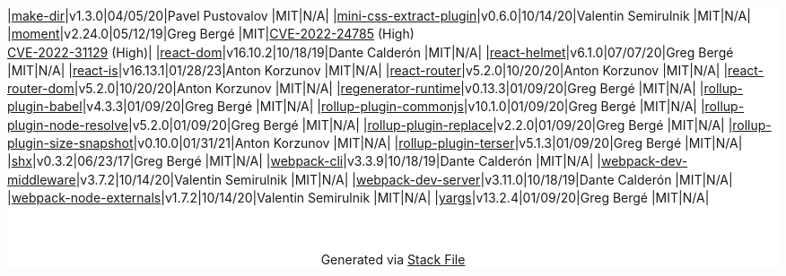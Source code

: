 |[make-dir](https://www.npmjs.com/make-dir)|v1.3.0|04/05/20|Pavel Pustovalov |MIT|N/A|
|[mini-css-extract-plugin](https://www.npmjs.com/mini-css-extract-plugin)|v0.6.0|10/14/20|Valentin Semirulnik |MIT|N/A|
|[moment](https://www.npmjs.com/moment)|v2.24.0|05/12/19|Greg Bergé |MIT|[CVE-2022-24785](https://github.com/advisories/GHSA-8hfj-j24r-96c4) (High)<br/>[CVE-2022-31129](https://github.com/advisories/GHSA-wc69-rhjr-hc9g) (High)|
|[react-dom](https://www.npmjs.com/react-dom)|v16.10.2|10/18/19|Dante Calderón |MIT|N/A|
|[react-helmet](https://www.npmjs.com/react-helmet)|v6.1.0|07/07/20|Greg Bergé |MIT|N/A|
|[react-is](https://www.npmjs.com/react-is)|v16.13.1|01/28/23|Anton Korzunov |MIT|N/A|
|[react-router](https://www.npmjs.com/react-router)|v5.2.0|10/20/20|Anton Korzunov |MIT|N/A|
|[react-router-dom](https://www.npmjs.com/react-router-dom)|v5.2.0|10/20/20|Anton Korzunov |MIT|N/A|
|[regenerator-runtime](https://www.npmjs.com/regenerator-runtime)|v0.13.3|01/09/20|Greg Bergé |MIT|N/A|
|[rollup-plugin-babel](https://www.npmjs.com/rollup-plugin-babel)|v4.3.3|01/09/20|Greg Bergé |MIT|N/A|
|[rollup-plugin-commonjs](https://www.npmjs.com/rollup-plugin-commonjs)|v10.1.0|01/09/20|Greg Bergé |MIT|N/A|
|[rollup-plugin-node-resolve](https://www.npmjs.com/rollup-plugin-node-resolve)|v5.2.0|01/09/20|Greg Bergé |MIT|N/A|
|[rollup-plugin-replace](https://www.npmjs.com/rollup-plugin-replace)|v2.2.0|01/09/20|Greg Bergé |MIT|N/A|
|[rollup-plugin-size-snapshot](https://www.npmjs.com/rollup-plugin-size-snapshot)|v0.10.0|01/31/21|Anton Korzunov |MIT|N/A|
|[rollup-plugin-terser](https://www.npmjs.com/rollup-plugin-terser)|v5.1.3|01/09/20|Greg Bergé |MIT|N/A|
|[shx](https://www.npmjs.com/shx)|v0.3.2|06/23/17|Greg Bergé |MIT|N/A|
|[webpack-cli](https://www.npmjs.com/webpack-cli)|v3.3.9|10/18/19|Dante Calderón |MIT|N/A|
|[webpack-dev-middleware](https://www.npmjs.com/webpack-dev-middleware)|v3.7.2|10/14/20|Valentin Semirulnik |MIT|N/A|
|[webpack-dev-server](https://www.npmjs.com/webpack-dev-server)|v3.11.0|10/18/19|Dante Calderón |MIT|N/A|
|[webpack-node-externals](https://www.npmjs.com/webpack-node-externals)|v1.7.2|10/14/20|Valentin Semirulnik |MIT|N/A|
|[yargs](https://www.npmjs.com/yargs)|v13.2.4|01/09/20|Greg Bergé |MIT|N/A|

<br/>
<div align='center'>

Generated via [Stack File](https://github.com/marketplace/stack-file)
